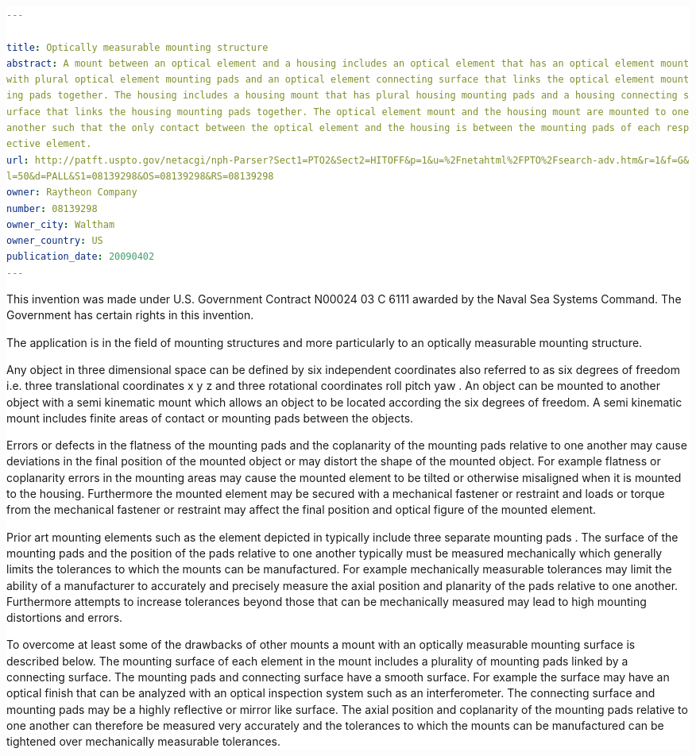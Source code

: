 ```yaml
---

title: Optically measurable mounting structure
abstract: A mount between an optical element and a housing includes an optical element that has an optical element mount with plural optical element mounting pads and an optical element connecting surface that links the optical element mounting pads together. The housing includes a housing mount that has plural housing mounting pads and a housing connecting surface that links the housing mounting pads together. The optical element mount and the housing mount are mounted to one another such that the only contact between the optical element and the housing is between the mounting pads of each respective element.
url: http://patft.uspto.gov/netacgi/nph-Parser?Sect1=PTO2&Sect2=HITOFF&p=1&u=%2Fnetahtml%2FPTO%2Fsearch-adv.htm&r=1&f=G&l=50&d=PALL&S1=08139298&OS=08139298&RS=08139298
owner: Raytheon Company
number: 08139298
owner_city: Waltham
owner_country: US
publication_date: 20090402
---
```

This invention was made under U.S. Government Contract N00024 03 C 6111 awarded by the Naval Sea Systems Command. The Government has certain rights in this invention.

The application is in the field of mounting structures and more particularly to an optically measurable mounting structure.

Any object in three dimensional space can be defined by six independent coordinates also referred to as six degrees of freedom i.e. three translational coordinates x y z and three rotational coordinates roll pitch yaw . An object can be mounted to another object with a semi kinematic mount which allows an object to be located according the six degrees of freedom. A semi kinematic mount includes finite areas of contact or mounting pads between the objects.

Errors or defects in the flatness of the mounting pads and the coplanarity of the mounting pads relative to one another may cause deviations in the final position of the mounted object or may distort the shape of the mounted object. For example flatness or coplanarity errors in the mounting areas may cause the mounted element to be tilted or otherwise misaligned when it is mounted to the housing. Furthermore the mounted element may be secured with a mechanical fastener or restraint and loads or torque from the mechanical fastener or restraint may affect the final position and optical figure of the mounted element.

Prior art mounting elements such as the element depicted in typically include three separate mounting pads . The surface of the mounting pads and the position of the pads relative to one another typically must be measured mechanically which generally limits the tolerances to which the mounts can be manufactured. For example mechanically measurable tolerances may limit the ability of a manufacturer to accurately and precisely measure the axial position and planarity of the pads relative to one another. Furthermore attempts to increase tolerances beyond those that can be mechanically measured may lead to high mounting distortions and errors.

To overcome at least some of the drawbacks of other mounts a mount with an optically measurable mounting surface is described below. The mounting surface of each element in the mount includes a plurality of mounting pads linked by a connecting surface. The mounting pads and connecting surface have a smooth surface. For example the surface may have an optical finish that can be analyzed with an optical inspection system such as an interferometer. The connecting surface and mounting pads may be a highly reflective or mirror like surface. The axial position and coplanarity of the mounting pads relative to one another can therefore be measured very accurately and the tolerances to which the mounts can be manufactured can be tightened over mechanically measurable tolerances.
